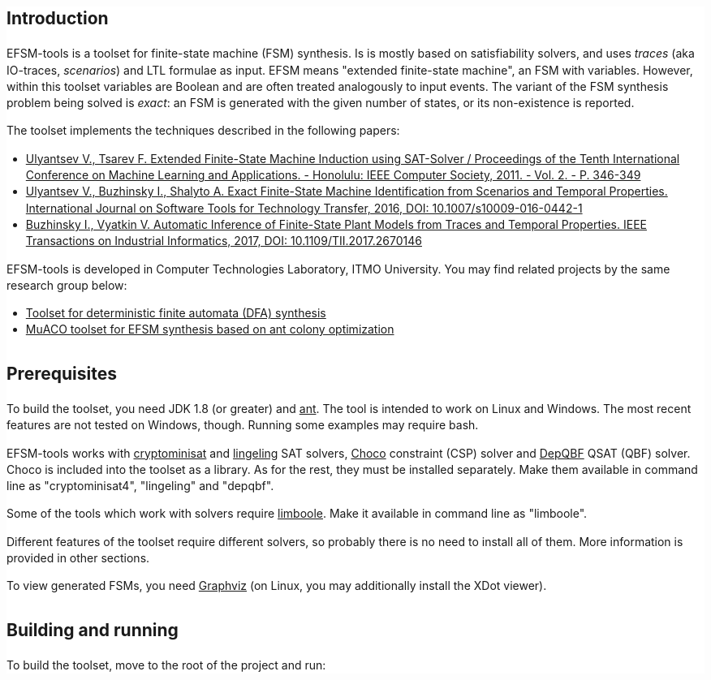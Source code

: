 ## Introduction

EFSM-tools is a toolset for finite-state machine (FSM) synthesis. Is is mostly based on satisfiability solvers, and uses *traces* (aka IO-traces, *scenarios*) and LTL formulae as input. EFSM means "extended finite-state machine", an FSM with variables. However, within this toolset variables are Boolean and are often treated analogously to input events. The variant of the FSM synthesis problem being solved is *exact*: an FSM is generated with the given number of states, or its non-existence is reported.

The toolset implements the techniques described in the following papers:

* [Ulyantsev V., Tsarev F. Extended Finite-State Machine Induction using SAT-Solver / Proceedings of the Tenth International Conference on Machine Learning and Applications. - Honolulu: IEEE Computer Society, 2011. - Vol. 2. - P. 346-349](http://dx.doi.org/10.1109/ICMLA.2011.166)
* [Ulyantsev V., Buzhinsky I., Shalyto A. Exact Finite-State Machine Identification from Scenarios and Temporal Properties. International Journal on Software Tools for Technology Transfer, 2016, DOI: 10.1007/s10009-016-0442-1](http://arxiv.org/abs/1601.06945)
* [Buzhinsky I., Vyatkin V. Automatic Inference of Finite-State Plant Models from Traces and Temporal Properties. IEEE Transactions on Industrial Informatics, 2017, DOI: 10.1109/TII.2017.2670146](http://rain.ifmo.ru/~buzhinsky/papers/tii-2017-automatic.pdf)

EFSM-tools is developed in Computer Technologies Laboratory, ITMO University. You may find related projects by the same research group below:

* [Toolset for deterministic finite automata (DFA) synthesis](https://github.com/ctlab/DFA-Inductor)
* [MuACO toolset for EFSM synthesis based on ant colony optimization](https://bitbucket.org/chivilikhin_daniil/aco-for-automata)

## Prerequisites

To build the toolset, you need JDK 1.8 (or greater) and [ant](https://ant.apache.org/). The tool is intended to work on Linux and Windows. The most recent features are not tested on Windows, though. Running some examples may require bash.

EFSM-tools works with [cryptominisat](http://www.msoos.org/cryptominisat4/) and [lingeling](http://fmv.jku.at/lingeling/) SAT solvers, [Choco](http://choco-solver.org/) constraint (CSP) solver and [DepQBF](https://github.com/lonsing/depqbf) QSAT (QBF) solver. Choco is included into the toolset as a library. As for the rest, they must be installed separately. Make them available in command line as "cryptominisat4", "lingeling" and "depqbf".

Some of the tools which work with solvers require [limboole](http://fmv.jku.at/limboole/). Make it available in command line as "limboole".

Different features of the toolset require different solvers, so probably there is no need to install all of them. More information is provided in other sections.

To view generated FSMs, you need [Graphviz](http://www.graphviz.org/) (on Linux, you may additionally install the XDot viewer).

## Building and running

To build the toolset, move to the root of the project and run:
